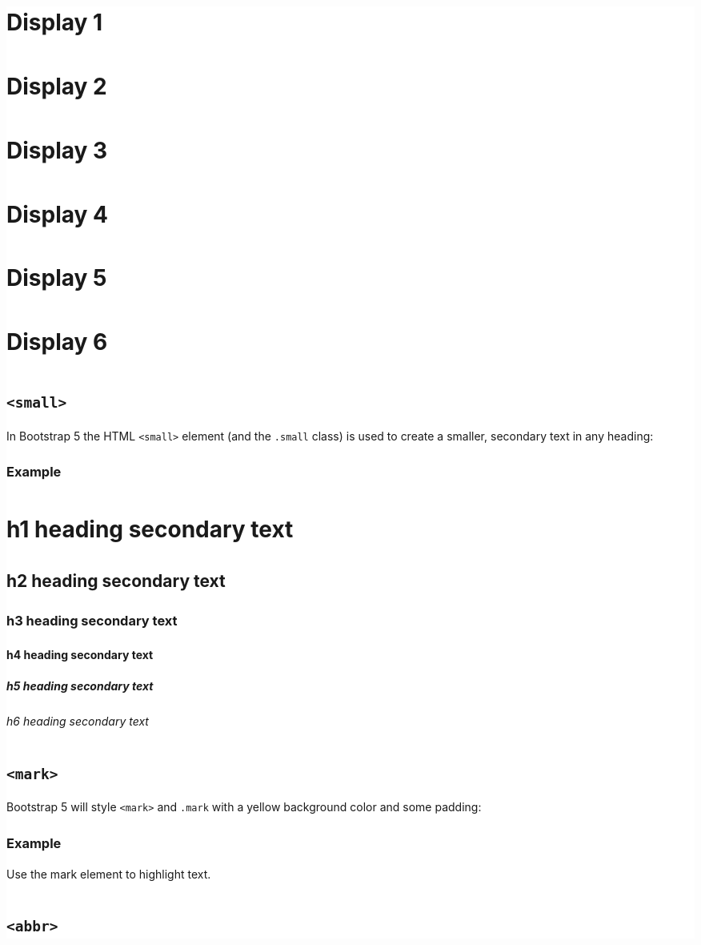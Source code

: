 Display 1
=========

Display 2
=========

Display 3
=========

Display 4
=========

Display 5
=========

Display 6
=========

# 

`<small>`
-------

In Bootstrap 5 the HTML `<small>` element (and the `.small` class) is used to create a smaller, secondary text in any heading:

### Example
h1 heading secondary text
=========================

h2 heading secondary text
-------------------------

### h3 heading secondary text

#### h4 heading secondary text

##### h5 heading secondary text

###### h6 heading secondary text

# 

`<mark>`
------

Bootstrap 5 will style `<mark>` and `.mark` with a yellow background color and some padding:

### Example

Use the mark element to highlight text.
# 

# 

`<abbr>`
------
